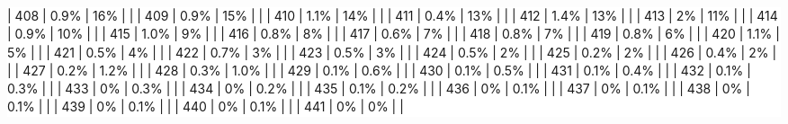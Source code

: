 | 408 | 0.9% | 16% |  |
| 409 | 0.9% | 15% |  |
| 410 | 1.1% | 14% |  |
| 411 | 0.4% | 13% |  |
| 412 | 1.4% | 13% |  |
| 413 | 2% | 11% |  |
| 414 | 0.9% | 10% |  |
| 415 | 1.0% | 9% |  |
| 416 | 0.8% | 8% |  |
| 417 | 0.6% | 7% |  |
| 418 | 0.8% | 7% |  |
| 419 | 0.8% | 6% |  |
| 420 | 1.1% | 5% |  |
| 421 | 0.5% | 4% |  |
| 422 | 0.7% | 3% |  |
| 423 | 0.5% | 3% |  |
| 424 | 0.5% | 2% |  |
| 425 | 0.2% | 2% |  |
| 426 | 0.4% | 2% |  |
| 427 | 0.2% | 1.2% |  |
| 428 | 0.3% | 1.0% |  |
| 429 | 0.1% | 0.6% |  |
| 430 | 0.1% | 0.5% |  |
| 431 | 0.1% | 0.4% |  |
| 432 | 0.1% | 0.3% |  |
| 433 | 0% | 0.3% |  |
| 434 | 0% | 0.2% |  |
| 435 | 0.1% | 0.2% |  |
| 436 | 0% | 0.1% |  |
| 437 | 0% | 0.1% |  |
| 438 | 0% | 0.1% |  |
| 439 | 0% | 0.1% |  |
| 440 | 0% | 0.1% |  |
| 441 | 0% | 0% |  |
